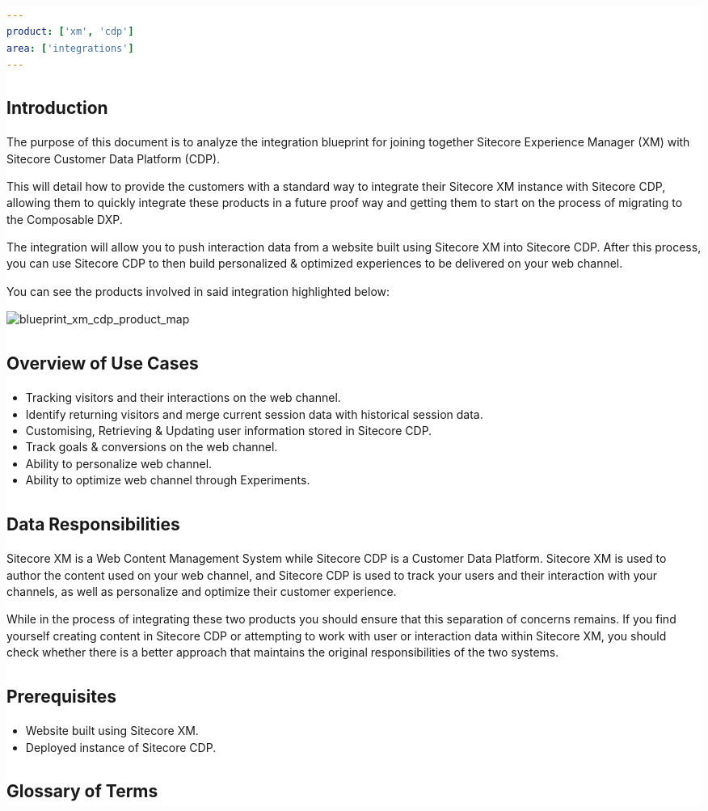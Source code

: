```yaml
---
product: ['xm', 'cdp']
area: ['integrations']
---
```


## Introduction

The purpose of this document is to analyze the integration blueprint for joining together Sitecore Experience Manager (XM) with Sitecore Customer Data Platform (CDP).

This will detail how to provide the customers with a standard way to integrate their Sitecore XM instance with Sitecore CDP, allowing them to quickly integrate these products in a future proof way and getting them to start on the process of migrating to the Composable DXP.

The integration will allow you to push interaction data from a website built using Sitecore XM into Sitecore CDP. After this process, you can use Sitecore CDP to then build personalized & optimized experiences to be delivered on your web channel.

You can see the products involved in said integration highlighted below:

![blueprint_xm_cdp_product_map][1]

## Overview of Use Cases

- Tracking visitors and their interactions on the web channel.
- Identify returning visitors and merge current session data with historical session data.
- Customising, Retrieving & Updating user information stored in Sitecore CDP.
- Track goals & conversions on the web channel.
- Ability to personalize web channel.
- Ability to optimize web channel through Experiments.

## Data Responsibilities

Sitecore XM is a Web Content Management System while Sitecore CDP is a Customer Data Platform. Sitecore XM is used to author the content used on your web channel, and Sitecore CDP is used to track your users and their interaction with your channels, as well as personalize and optimize their customer experience.

While in the process of integrating these two products you should ensure that this separation of concerns remains. If you find yourself creating content in Sitecore CDP or attempting to work with user or interaction data within Sitecore XM, you should check whether there is a better approach that maintains the original responsibilities of the two systems.

## Prerequisites

- Website built using Sitecore XM.
- Deployed instance of Sitecore CDP.

## Glossary of Terms


[1]: https://mss-p-006-delivery.sitecorecontenthub.cloud/api/public/content/1a7ace859dea4deaa27e4546c9b812cc?v=ffce0578
[2]: https://mss-p-006-delivery.sitecorecontenthub.cloud/api/public/content/27c06a3a3ffd494b9d8100adb8a88a28?v=4a196839
[3]: https://mss-p-006-delivery.sitecorecontenthub.cloud/api/public/content/9969b8df76da45828f4bf4e84f9580c8?v=043d8a40
[4]: https://mss-p-006-delivery.sitecorecontenthub.cloud/api/public/content/0ac88cd472974986a56cd8d12c5f5b0c?v=2b968cdc
[5]: https://mss-p-006-delivery.sitecorecontenthub.cloud/api/public/content/4ed686b087914e5392d80d4ca29f1a51?v=9b1c47a9
[6]: https://mss-p-006-delivery.sitecorecontenthub.cloud/api/public/content/ad031ffafb884a37b2151267e6702821?v=24266e3d
[7]: https://mss-p-006-delivery.sitecorecontenthub.cloud/api/public/content/61ec52a074a046d99a03517de5c27fd7?v=fab06e2d
[8]: https://mss-p-006-delivery.sitecorecontenthub.cloud/api/public/content/51bfb19925e546679b7c1d9d532cf6d3?v=e2504dc7
[9]: https://mss-p-006-delivery.sitecorecontenthub.cloud/api/public/content/603516f3dacd4422b7383082199511db?v=38923efa
[10]: https://mss-p-006-delivery.sitecorecontenthub.cloud/api/public/content/c098d2031ab74549bacc03286eb842ac?v=346436bb
[11]: https://mss-p-006-delivery.sitecorecontenthub.cloud/api/public/content/4b17c298a1d3477daf3ea6291dc66b8f?v=d6fe3e46
[12]: https://mss-p-006-delivery.sitecorecontenthub.cloud/api/public/content/4a5e9b213c2f4fd1b6ec50c3f2004408?v=a8792598
[13]: https://mss-p-006-delivery.sitecorecontenthub.cloud/api/public/content/ec92f7b8b139456aa74409b8c6fc69d7?v=e99ed3f6
[14]: https://mss-p-006-delivery.sitecorecontenthub.cloud/api/public/content/eed79a3c9c574a71b78576d38db81ab5?v=600b95f3